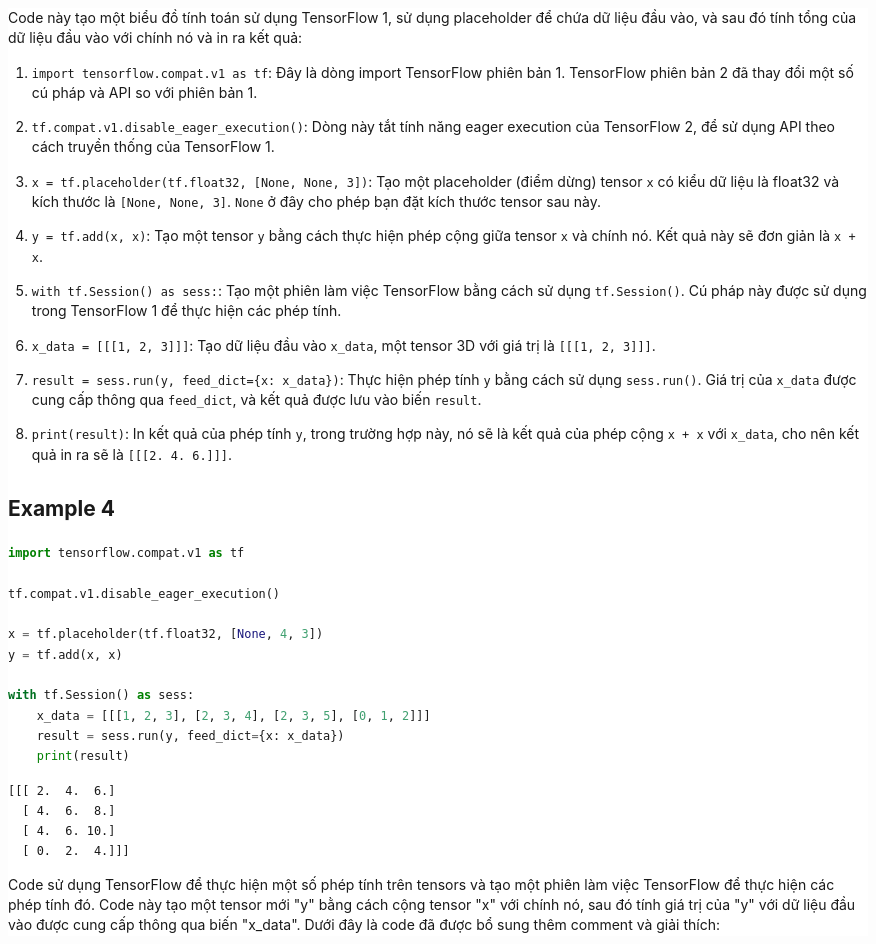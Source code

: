 Code này tạo một biểu đồ tính toán sử dụng TensorFlow 1, sử dụng placeholder để chứa dữ liệu đầu vào, và sau đó tính tổng của dữ liệu đầu vào với chính nó và in ra kết quả:

1. `import tensorflow.compat.v1 as tf`: Đây là dòng import TensorFlow phiên bản 1. TensorFlow phiên bản 2 đã thay đổi một số cú pháp và API so với phiên bản 1.

2. `tf.compat.v1.disable_eager_execution()`: Dòng này tắt tính năng eager execution của TensorFlow 2, để sử dụng API theo cách truyền thống của TensorFlow 1.

3. `x = tf.placeholder(tf.float32, [None, None, 3])`: Tạo một placeholder (điểm dừng) tensor `x` có kiểu dữ liệu là float32 và kích thước là `[None, None, 3]`. `None` ở đây cho phép bạn đặt kích thước tensor sau này.

4. `y = tf.add(x, x)`: Tạo một tensor `y` bằng cách thực hiện phép cộng giữa tensor `x` và chính nó. Kết quả này sẽ đơn giản là `x + x`.

5. `with tf.Session() as sess:`: Tạo một phiên làm việc TensorFlow bằng cách sử dụng `tf.Session()`. Cú pháp này được sử dụng trong TensorFlow 1 để thực hiện các phép tính.

6. `x_data = [[[1, 2, 3]]]`: Tạo dữ liệu đầu vào `x_data`, một tensor 3D với giá trị là `[[[1, 2, 3]]]`.

7. `result = sess.run(y, feed_dict={x: x_data})`: Thực hiện phép tính `y` bằng cách sử dụng `sess.run()`. Giá trị của `x_data` được cung cấp thông qua `feed_dict`, và kết quả được lưu vào biến `result`.

8. `print(result)`: In kết quả của phép tính `y`, trong trường hợp này, nó sẽ là kết quả của phép cộng `x + x` với `x_data`, cho nên kết quả in ra sẽ là `[[[2. 4. 6.]]]`.


## Example 4



```python
import tensorflow.compat.v1 as tf

tf.compat.v1.disable_eager_execution()

x = tf.placeholder(tf.float32, [None, 4, 3])
y = tf.add(x, x)

with tf.Session() as sess:
    x_data = [[[1, 2, 3], [2, 3, 4], [2, 3, 5], [0, 1, 2]]]
    result = sess.run(y, feed_dict={x: x_data})
    print(result)
```

    [[[ 2.  4.  6.]
      [ 4.  6.  8.]
      [ 4.  6. 10.]
      [ 0.  2.  4.]]]
    

Code sử dụng TensorFlow để thực hiện một số phép tính trên tensors và tạo một phiên làm việc TensorFlow để thực hiện các phép tính đó. Code này tạo một tensor mới "y" bằng cách cộng tensor "x" với chính nó, sau đó tính giá trị của "y" với dữ liệu đầu vào được cung cấp thông qua biến "x_data". Dưới đây là code đã được bổ sung thêm comment và giải thích:
